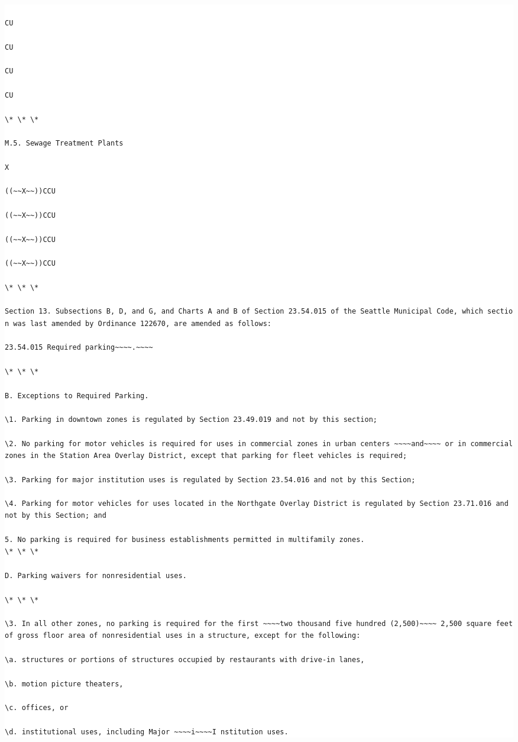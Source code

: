 ~~~~C. In NC zones in new structures, street-level parking must be separated from the street-level, street-facing facade by another permitted use.~~~~  
  
CU  
  
CU  
  
CU  
  
CU  
  
\* \* \*  
  
M.5. Sewage Treatment Plants  
  
X  
  
((~~X~~))CCU  
  
((~~X~~))CCU  
  
((~~X~~))CCU  
  
((~~X~~))CCU  
  
\* \* \*  
  
Section 13. Subsections B, D, and G, and Charts A and B of Section 23.54.015 of the Seattle Municipal Code, which section was last amended by Ordinance 122670, are amended as follows:  
  
23.54.015 Required parking~~~~.~~~~  
  
\* \* \*  
  
B. Exceptions to Required Parking.  
  
\1. Parking in downtown zones is regulated by Section 23.49.019 and not by this section;  
  
\2. No parking for motor vehicles is required for uses in commercial zones in urban centers ~~~~and~~~~ or in commercial zones in the Station Area Overlay District, except that parking for fleet vehicles is required;  
  
\3. Parking for major institution uses is regulated by Section 23.54.016 and not by this Section;  
  
\4. Parking for motor vehicles for uses located in the Northgate Overlay District is regulated by Section 23.71.016 and not by this Section; and  
  
5. No parking is required for business establishments permitted in multifamily zones.  
\* \* \*  
  
D. Parking waivers for nonresidential uses.  
  
\* \* \*  
  
\3. In all other zones, no parking is required for the first ~~~~two thousand five hundred (2,500)~~~~ 2,500 square feet of gross floor area of nonresidential uses in a structure, except for the following:  
  
\a. structures or portions of structures occupied by restaurants with drive-in lanes,  
  
\b. motion picture theaters,  
  
\c. offices, or  
  
\d. institutional uses, including Major ~~~~i~~~~I nstitution uses.  
~~~~